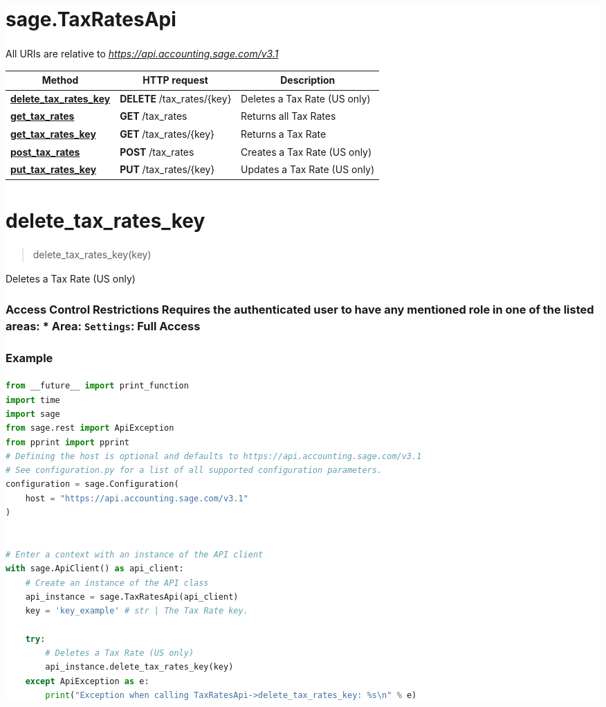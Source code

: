# sage.TaxRatesApi

All URIs are relative to *https://api.accounting.sage.com/v3.1*

Method | HTTP request | Description
------------- | ------------- | -------------
[**delete_tax_rates_key**](TaxRatesApi.md#delete_tax_rates_key) | **DELETE** /tax_rates/{key} | Deletes a Tax Rate (US only)
[**get_tax_rates**](TaxRatesApi.md#get_tax_rates) | **GET** /tax_rates | Returns all Tax Rates
[**get_tax_rates_key**](TaxRatesApi.md#get_tax_rates_key) | **GET** /tax_rates/{key} | Returns a Tax Rate
[**post_tax_rates**](TaxRatesApi.md#post_tax_rates) | **POST** /tax_rates | Creates a Tax Rate (US only)
[**put_tax_rates_key**](TaxRatesApi.md#put_tax_rates_key) | **PUT** /tax_rates/{key} | Updates a Tax Rate (US only)


# **delete_tax_rates_key**
> delete_tax_rates_key(key)

Deletes a Tax Rate (US only)

  ### Access Control Restrictions  Requires the authenticated user to have any mentioned role in one of the listed areas: * Area: `Settings`: Full Access

### Example

```python
from __future__ import print_function
import time
import sage
from sage.rest import ApiException
from pprint import pprint
# Defining the host is optional and defaults to https://api.accounting.sage.com/v3.1
# See configuration.py for a list of all supported configuration parameters.
configuration = sage.Configuration(
    host = "https://api.accounting.sage.com/v3.1"
)


# Enter a context with an instance of the API client
with sage.ApiClient() as api_client:
    # Create an instance of the API class
    api_instance = sage.TaxRatesApi(api_client)
    key = 'key_example' # str | The Tax Rate key.

    try:
        # Deletes a Tax Rate (US only)
        api_instance.delete_tax_rates_key(key)
    except ApiException as e:
        print("Exception when calling TaxRatesApi->delete_tax_rates_key: %s\n" % e)
```
